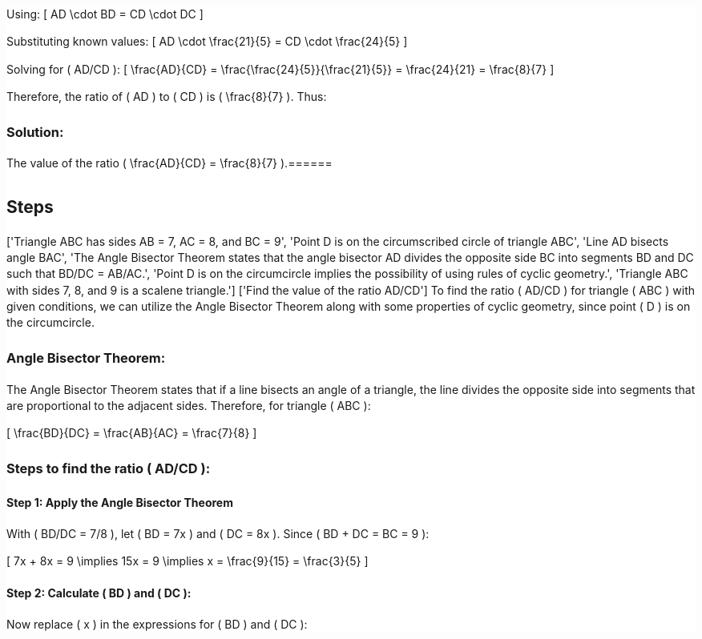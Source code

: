 Using:
\[
AD \cdot BD = CD \cdot DC
\]

Substituting known values:
\[
AD \cdot \frac{21}{5} = CD \cdot \frac{24}{5}
\]

Solving for \( AD/CD \):
\[
\frac{AD}{CD} = \frac{\frac{24}{5}}{\frac{21}{5}} = \frac{24}{21} = \frac{8}{7}
\]

Therefore, the ratio of \( AD \) to \( CD \) is \( \frac{8}{7} \). Thus:

### Solution: 
The value of the ratio \( \frac{AD}{CD} = \frac{8}{7} \).======
## Steps
 ['Triangle ABC has sides AB = 7, AC = 8, and BC = 9', 'Point D is on the circumscribed circle of triangle ABC', 'Line AD bisects angle BAC', 'The Angle Bisector Theorem states that the angle bisector AD divides the opposite side BC into segments BD and DC such that BD/DC = AB/AC.', 'Point D is on the circumcircle implies the possibility of using rules of cyclic geometry.', 'Triangle ABC with sides 7, 8, and 9 is a scalene triangle.']
['Find the value of the ratio AD/CD']
To find the ratio \( AD/CD \) for triangle \( ABC \) with given conditions, we can utilize the Angle Bisector Theorem along with some properties of cyclic geometry, since point \( D \) is on the circumcircle.

### Angle Bisector Theorem:
The Angle Bisector Theorem states that if a line bisects an angle of a triangle, the line divides the opposite side into segments that are proportional to the adjacent sides. Therefore, for triangle \( ABC \):

\[
\frac{BD}{DC} = \frac{AB}{AC} = \frac{7}{8}
\]

### Steps to find the ratio \( AD/CD \):

#### Step 1: Apply the Angle Bisector Theorem

With \( BD/DC = 7/8 \), let \( BD = 7x \) and \( DC = 8x \). Since \( BD + DC = BC = 9 \):

\[
7x + 8x = 9 \implies 15x = 9 \implies x = \frac{9}{15} = \frac{3}{5}
\]

#### Step 2: Calculate \( BD \) and \( DC \):

Now replace \( x \) in the expressions for \( BD \) and \( DC \):

